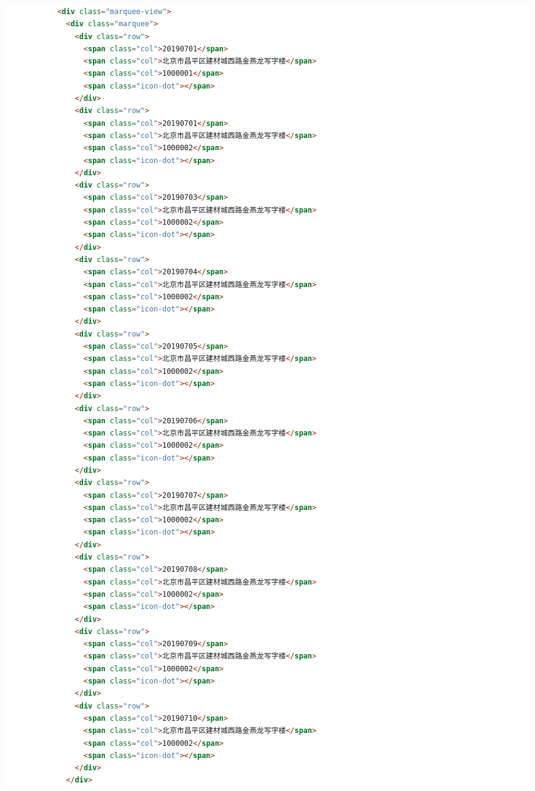 ```html
            <div class="marquee-view">
              <div class="marquee">
                <div class="row">
                  <span class="col">20190701</span>
                  <span class="col">北京市昌平区建材城西路金燕龙写字楼</span>
                  <span class="col">1000001</span>
                  <span class="icon-dot"></span>
                </div>
                <div class="row">
                  <span class="col">20190701</span>
                  <span class="col">北京市昌平区建材城西路金燕龙写字楼</span>
                  <span class="col">1000002</span>
                  <span class="icon-dot"></span>
                </div>
                <div class="row">
                  <span class="col">20190703</span>
                  <span class="col">北京市昌平区建材城西路金燕龙写字楼</span>
                  <span class="col">1000002</span>
                  <span class="icon-dot"></span>
                </div>
                <div class="row">
                  <span class="col">20190704</span>
                  <span class="col">北京市昌平区建材城西路金燕龙写字楼</span>
                  <span class="col">1000002</span>
                  <span class="icon-dot"></span>
                </div>
                <div class="row">
                  <span class="col">20190705</span>
                  <span class="col">北京市昌平区建材城西路金燕龙写字楼</span>
                  <span class="col">1000002</span>
                  <span class="icon-dot"></span>
                </div>
                <div class="row">
                  <span class="col">20190706</span>
                  <span class="col">北京市昌平区建材城西路金燕龙写字楼</span>
                  <span class="col">1000002</span>
                  <span class="icon-dot"></span>
                </div>
                <div class="row">
                  <span class="col">20190707</span>
                  <span class="col">北京市昌平区建材城西路金燕龙写字楼</span>
                  <span class="col">1000002</span>
                  <span class="icon-dot"></span>
                </div>
                <div class="row">
                  <span class="col">20190708</span>
                  <span class="col">北京市昌平区建材城西路金燕龙写字楼</span>
                  <span class="col">1000002</span>
                  <span class="icon-dot"></span>
                </div>
                <div class="row">
                  <span class="col">20190709</span>
                  <span class="col">北京市昌平区建材城西路金燕龙写字楼</span>
                  <span class="col">1000002</span>
                  <span class="icon-dot"></span>
                </div>
                <div class="row">
                  <span class="col">20190710</span>
                  <span class="col">北京市昌平区建材城西路金燕龙写字楼</span>
                  <span class="col">1000002</span>
                  <span class="icon-dot"></span>
                </div>
              </div>
```